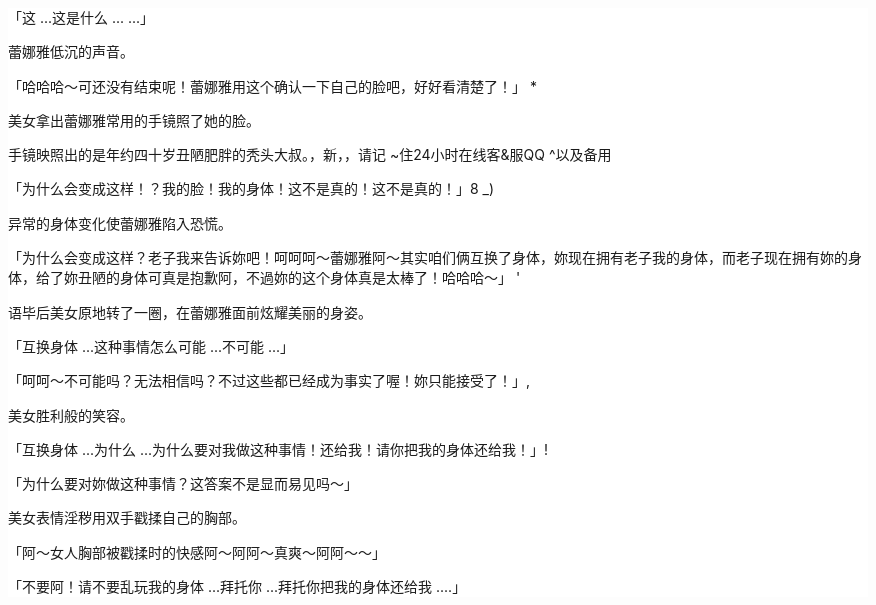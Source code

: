 

「这 ...这是什么 ... ...」





蕾娜雅低沉的声音。





「哈哈哈～可还没有结束呢！蕾娜雅用这个确认一下自己的脸吧，好好看清楚了！」 *



美女拿出蕾娜雅常用的手镜照了她的脸。





手镜映照出的是年约四十岁丑陋肥胖的秃头大叔。，新，，请记 ~住24小时在线客&服QQ ^以及备用



「为什么会变成这样！？我的脸！我的身体！这不是真的！这不是真的！」8  _)





异常的身体变化使蕾娜雅陷入恐慌。





「为什么会变成这样？老子我来告诉妳吧！呵呵呵～蕾娜雅阿～其实咱们俩互换了身体，妳现在拥有老子我的身体，而老子现在拥有妳的身体，给了妳丑陋的身体可真是抱歉阿，不過妳的这个身体真是太棒了！哈哈哈～」 '



语毕后美女原地转了一圈，在蕾娜雅面前炫耀美丽的身姿。



「互换身体 ...这种事情怎么可能 ...不可能 ...」



「呵呵～不可能吗？无法相信吗？不过这些都已经成为事实了喔！妳只能接受了！」,



美女胜利般的笑容。



「互换身体 ...为什么 ...为什么要对我做这种事情！还给我！请你把我的身体还给我！」!



「为什么要对妳做这种事情？这答案不是显而易见吗～」



美女表情淫秽用双手戳揉自己的胸部。



「阿～女人胸部被戳揉时的快感阿～阿阿～真爽～阿阿～～」



「不要阿！请不要乱玩我的身体 ...拜托你 ...拜托你把我的身体还给我 ....」

